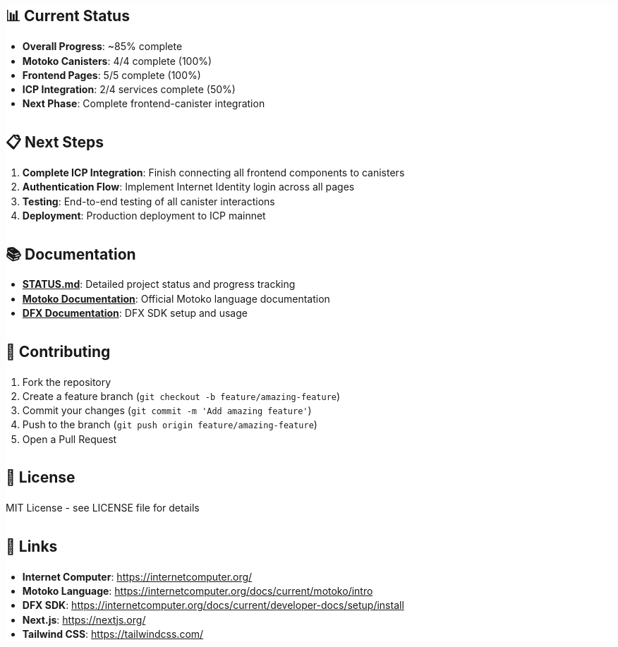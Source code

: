 ## 📊 Current Status

- **Overall Progress**: ~85% complete
- **Motoko Canisters**: 4/4 complete (100%)
- **Frontend Pages**: 5/5 complete (100%)
- **ICP Integration**: 2/4 services complete (50%)
- **Next Phase**: Complete frontend-canister integration

## 📋 Next Steps

1. **Complete ICP Integration**: Finish connecting all frontend components to canisters
2. **Authentication Flow**: Implement Internet Identity login across all pages
3. **Testing**: End-to-end testing of all canister interactions
4. **Deployment**: Production deployment to ICP mainnet

## 📚 Documentation

- **[STATUS.md](STATUS.md)**: Detailed project status and progress tracking
- **[Motoko Documentation](https://internetcomputer.org/docs/current/motoko/intro)**: Official Motoko language documentation
- **[DFX Documentation](https://internetcomputer.org/docs/current/developer-docs/setup/install)**: DFX SDK setup and usage

## 🤝 Contributing

1. Fork the repository
2. Create a feature branch (`git checkout -b feature/amazing-feature`)
3. Commit your changes (`git commit -m 'Add amazing feature'`)
4. Push to the branch (`git push origin feature/amazing-feature`)
5. Open a Pull Request

## 📄 License

MIT License - see LICENSE file for details

## 🔗 Links

- **Internet Computer**: https://internetcomputer.org/
- **Motoko Language**: https://internetcomputer.org/docs/current/motoko/intro
- **DFX SDK**: https://internetcomputer.org/docs/current/developer-docs/setup/install
- **Next.js**: https://nextjs.org/
- **Tailwind CSS**: https://tailwindcss.com/
